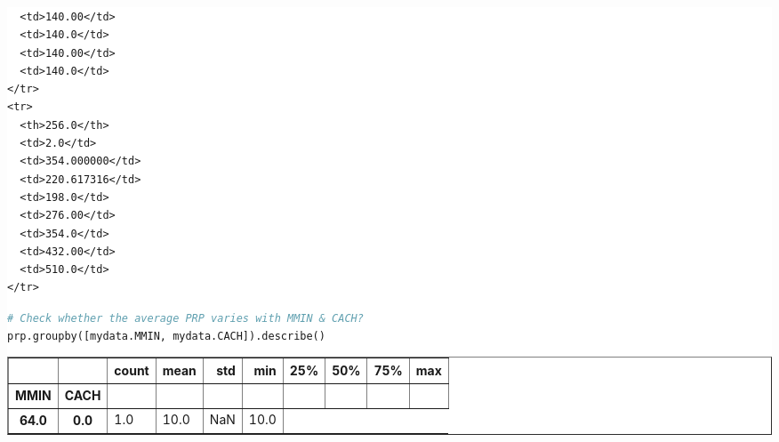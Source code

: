       <td>140.00</td>
      <td>140.0</td>
      <td>140.00</td>
      <td>140.0</td>
    </tr>
    <tr>
      <th>256.0</th>
      <td>2.0</td>
      <td>354.000000</td>
      <td>220.617316</td>
      <td>198.0</td>
      <td>276.00</td>
      <td>354.0</td>
      <td>432.00</td>
      <td>510.0</td>
    </tr>
  </tbody>
</table>
</div>




```python
# Check whether the average PRP varies with MMIN & CACH? 
prp.groupby([mydata.MMIN, mydata.CACH]).describe()
```




<div>

<table border="1" class="dataframe">
  <thead>
    <tr style="text-align: right;">
      <th></th>
      <th></th>
      <th>count</th>
      <th>mean</th>
      <th>std</th>
      <th>min</th>
      <th>25%</th>
      <th>50%</th>
      <th>75%</th>
      <th>max</th>
    </tr>
    <tr>
      <th>MMIN</th>
      <th>CACH</th>
      <th></th>
      <th></th>
      <th></th>
      <th></th>
      <th></th>
      <th></th>
      <th></th>
      <th></th>
    </tr>
  </thead>
  <tbody>
    <tr>
      <th>64.0</th>
      <th>0.0</th>
      <td>1.0</td>
      <td>10.0</td>
      <td>NaN</td>
      <td>10.0</td>